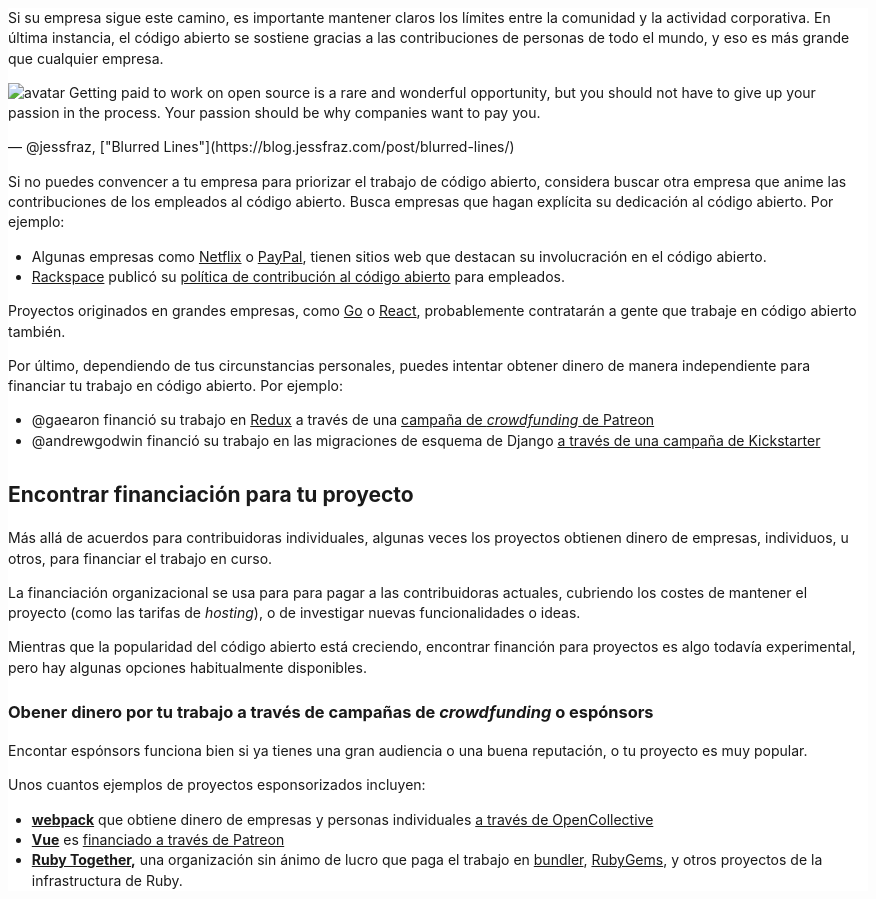 Si su empresa sigue este camino, es importante mantener claros los límites entre la comunidad y la actividad corporativa. En última instancia, el código abierto se sostiene gracias a las contribuciones de personas de todo el mundo, y eso es más grande que cualquier empresa.

<aside markdown="1" class="pquote">
  <img src="https://avatars2.githubusercontent.com/u/1445228?v=3&s=460" class="pquote-avatar" alt="avatar">
  Getting paid to work on open source is a rare and wonderful opportunity, but you should not have to give up your passion in the process. Your passion should be why companies want to pay you.
  <p markdown="1" class="pquote-credit">
— @jessfraz, ["Blurred Lines"](https://blog.jessfraz.com/post/blurred-lines/)
  </p>
</aside>

Si no puedes convencer a tu empresa para priorizar el trabajo de código abierto, considera buscar otra empresa que anime las contribuciones de los empleados al código abierto. Busca empresas que hagan explícita su dedicación al código abierto. Por ejemplo:

* Algunas empresas como [Netflix](https://netflix.github.io/) o [PayPal](https://paypal.github.io/), tienen sitios web que destacan su involucración en el código abierto.
* [Rackspace](https://www.rackspace.com/en-us) publicó su [política de contribución al código abierto](https://blog.rackspace.com/rackspaces-policy-on-contributing-to-open-source/) para empleados.

Proyectos originados en grandes empresas, como [Go](https://github.com/golang) o [React](https://github.com/facebook/react), probablemente contratarán a gente que trabaje en código abierto también.

Por último, dependiendo de tus circunstancias personales, puedes intentar obtener dinero de manera independiente para financiar tu trabajo en código abierto. Por ejemplo:

* @gaearon financió su trabajo en [Redux](https://github.com/reactjs/redux) a través de una [campaña de _crowdfunding_ de Patreon](https://redux.js.org/)
* @andrewgodwin financió su trabajo en las migraciones de esquema de Django [a través de una campaña de Kickstarter](https://www.kickstarter.com/projects/andrewgodwin/schema-migrations-for-django)

## Encontrar financiación para tu proyecto

Más allá de acuerdos para contribuidoras individuales, algunas veces los proyectos obtienen dinero de empresas, individuos, u otros, para financiar el trabajo en curso. 

La financiación organizacional se usa para para pagar a las contribuidoras actuales, cubriendo los costes de mantener el proyecto (como las tarifas de _hosting_), o de investigar nuevas funcionalidades o ideas.

Mientras que la popularidad del código abierto está creciendo, encontrar financión para proyectos es algo todavía experimental, pero hay algunas opciones habitualmente disponibles.

### Obener dinero por tu trabajo a través de campañas de _crowdfunding_ o espónsors

Encontar espónsors funciona bien si ya tienes una gran audiencia o una buena reputación, o tu proyecto es muy popular.

Unos cuantos ejemplos de proyectos esponsorizados incluyen:

* **[webpack](https://github.com/webpack)** que obtiene dinero de empresas y personas individuales [a través de OpenCollective](https://opencollective.com/webpack)
* **[Vue](https://github.com/vuejs/vue)** es [financiado a través de Patreon](https://github.com/open-source/stories/yyx990803)
* **[Ruby Together](https://rubytogether.org/),** una organización sin ánimo de lucro que paga el trabajo en [bundler](https://github.com/bundler/bundler), [RubyGems](https://github.com/rubygems/rubygems), y otros proyectos de la infrastructura de Ruby.
